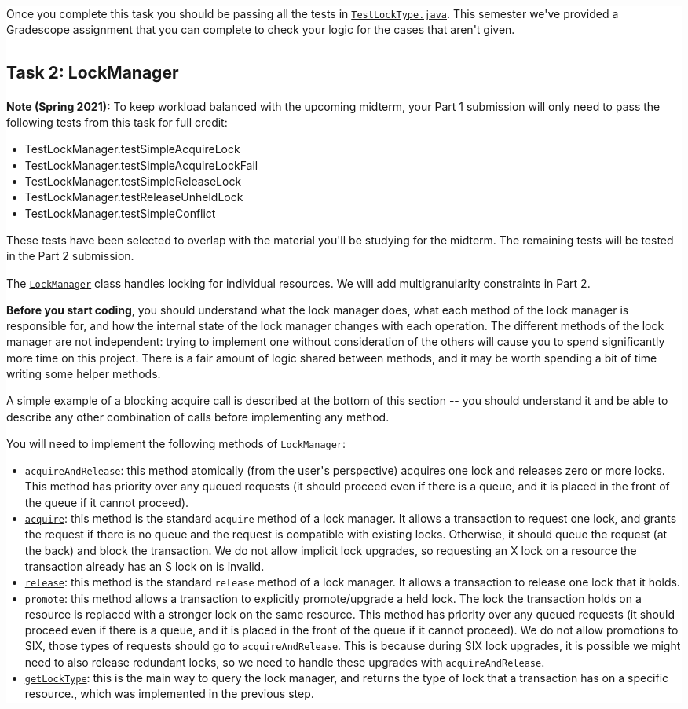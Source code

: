 Once you complete this task you should be passing all the tests in [`TestLockType.java`](https://github.com/berkeley-cs186/sp21-rookiedb/blob/master/src/test/java/edu/berkeley/cs186/database/concurrency/TestLockType.java). This semester we've provided a [Gradescope assignment](https://www.gradescope.com/courses/225521/assignments/1097657) that you can complete to check your logic for the cases that aren't given.

## Task 2: LockManager

**Note \(Spring 2021\):** To keep workload balanced with the upcoming midterm, your Part 1 submission will only need to pass the following tests from this task for full credit:

* TestLockManager.testSimpleAcquireLock
* TestLockManager.testSimpleAcquireLockFail
* TestLockManager.testSimpleReleaseLock
* TestLockManager.testReleaseUnheldLock
* TestLockManager.testSimpleConflict

These tests have been selected to overlap with the material you'll be studying for the midterm. The remaining tests will be tested in the Part 2 submission.

The [`LockManager`](https://github.com/berkeley-cs186/sp21-rookiedb/blob/master/src/main/java/edu/berkeley/cs186/database/concurrency/LockType.java) class handles locking for individual resources. We will add multigranularity constraints in Part 2.

**Before you start coding**, you should understand what the lock manager does, what each method of the lock manager is responsible for, and how the internal state of the lock manager changes with each operation. The different methods of the lock manager are not independent: trying to implement one without consideration of the others will cause you to spend significantly more time on this project. There is a fair amount of logic shared between methods, and it may be worth spending a bit of time writing some helper methods.

A simple example of a blocking acquire call is described at the bottom of this section -- you should understand it and be able to describe any other combination of calls before implementing any method.

You will need to implement the following methods of `LockManager`:

* [`acquireAndRelease`](https://github.com/berkeley-cs186/sp21-rookiedb/blob/master/src/main/java/edu/berkeley/cs186/database/concurrency/LockManager.java#L156): this method atomically \(from the user's perspective\) acquires one lock and releases zero or more locks. This method has priority over any queued requests \(it should proceed even if there is a queue, and it is placed in the front of the queue if it cannot proceed\).
* [`acquire`](https://github.com/berkeley-cs186/sp21-rookiedb/blob/master/src/main/java/edu/berkeley/cs186/database/concurrency/LockManager.java#L183): this method is the standard `acquire` method of a lock manager. It allows a transaction to request one lock, and grants the request if there is no queue and the request is compatible with existing locks. Otherwise, it should queue the request \(at the back\) and block the transaction. We do not allow implicit lock upgrades, so requesting an X lock on a resource the transaction already has an S lock on is invalid.
* [`release`](https://github.com/berkeley-cs186/sp21-rookiedb/blob/master/src/main/java/edu/berkeley/cs186/database/concurrency/LockManager.java#L208): this method is the standard `release` method of a lock manager. It allows a transaction to release one lock that it holds.
* [`promote`](https://github.com/berkeley-cs186/sp21-rookiedb/blob/master/src/main/java/edu/berkeley/cs186/database/concurrency/LockManager.java#L238): this method allows a transaction to explicitly promote/upgrade a held lock. The lock the transaction holds on a resource is replaced with a stronger lock on the same resource. This method has priority over any queued requests \(it should proceed even if there is a queue, and it is placed in the front of the queue if it cannot proceed\). We do not allow promotions to SIX, those types of requests should go to `acquireAndRelease`. This is because during SIX lock upgrades, it is possible we might need to also release redundant locks, so we need to handle these upgrades with `acquireAndRelease`.
* [`getLockType`](https://github.com/berkeley-cs186/sp21-rookiedb/blob/master/src/main/java/edu/berkeley/cs186/database/concurrency/LockManager.java#L256): this is the main way to query the lock manager, and returns the type of lock that a transaction has on a specific resource., which was implemented in the previous step.
